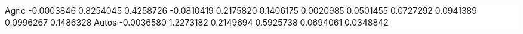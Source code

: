 <tr>
<td style="text-align:center;font-weight: bold;">
Agric
</td>
<td style="text-align:center;">
-0.0003846
</td>
<td style="text-align:center;">
0.8254045
</td>
<td style="text-align:center;">
0.4258726
</td>
<td style="text-align:center;">
-0.0810419
</td>
<td style="text-align:center;">
0.2175820
</td>
<td style="text-align:center;">
0.1406175
</td>
<td style="text-align:center;">
0.0020985
</td>
<td style="text-align:center;">
0.0501455
</td>
<td style="text-align:center;">
0.0727292
</td>
<td style="text-align:center;">
0.0941389
</td>
<td style="text-align:center;">
0.0996267
</td>
<td style="text-align:center;">
0.1486328
</td>
</tr>
<tr>
<td style="text-align:center;font-weight: bold;">
Autos
</td>
<td style="text-align:center;">
-0.0036580
</td>
<td style="text-align:center;">
1.2273182
</td>
<td style="text-align:center;">
0.2149694
</td>
<td style="text-align:center;">
0.5925738
</td>
<td style="text-align:center;">
0.0694061
</td>
<td style="text-align:center;">
0.0348842
</td>
<td style="text-align:center;">